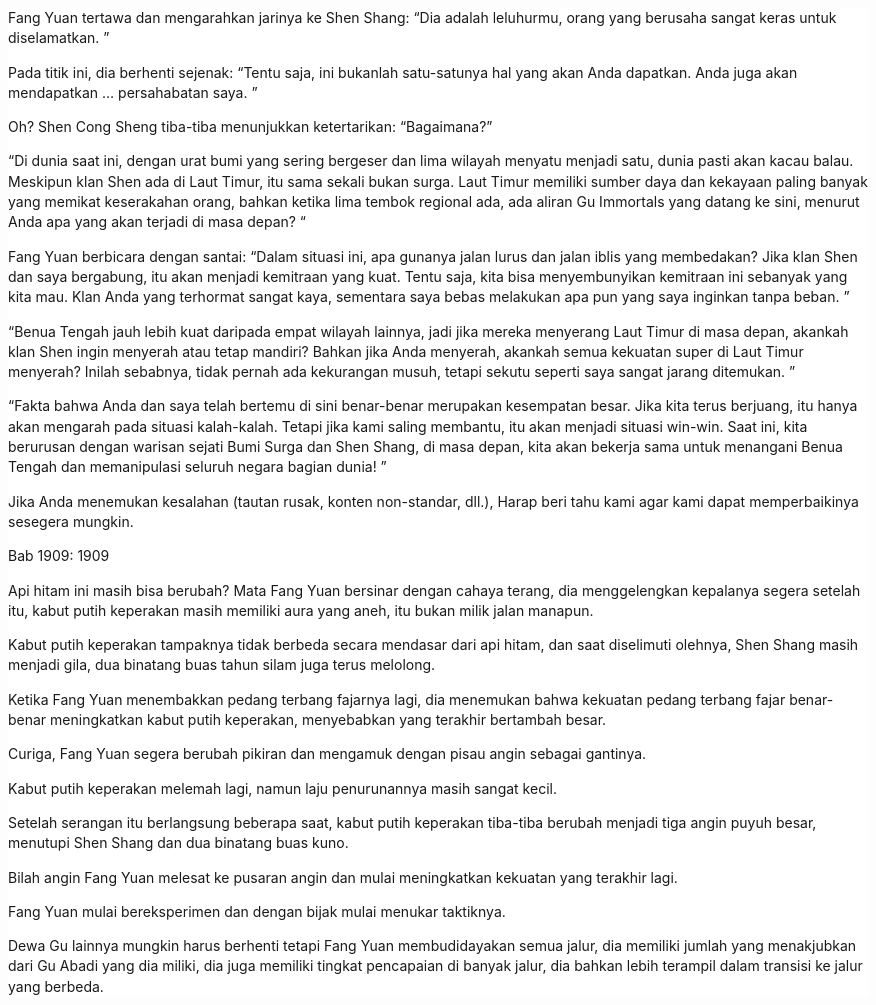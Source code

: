 Fang Yuan tertawa dan mengarahkan jarinya ke Shen Shang: “Dia adalah leluhurmu, orang yang berusaha sangat keras untuk diselamatkan. ”

Pada titik ini, dia berhenti sejenak: “Tentu saja, ini bukanlah satu-satunya hal yang akan Anda dapatkan. Anda juga akan mendapatkan … persahabatan saya. ”

Oh? Shen Cong Sheng tiba-tiba menunjukkan ketertarikan: “Bagaimana?”

“Di dunia saat ini, dengan urat bumi yang sering bergeser dan lima wilayah menyatu menjadi satu, dunia pasti akan kacau balau. Meskipun klan Shen ada di Laut Timur, itu sama sekali bukan surga. Laut Timur memiliki sumber daya dan kekayaan paling banyak yang memikat keserakahan orang, bahkan ketika lima tembok regional ada, ada aliran Gu Immortals yang datang ke sini, menurut Anda apa yang akan terjadi di masa depan? “

Fang Yuan berbicara dengan santai: “Dalam situasi ini, apa gunanya jalan lurus dan jalan iblis yang membedakan? Jika klan Shen dan saya bergabung, itu akan menjadi kemitraan yang kuat. Tentu saja, kita bisa menyembunyikan kemitraan ini sebanyak yang kita mau. Klan Anda yang terhormat sangat kaya, sementara saya bebas melakukan apa pun yang saya inginkan tanpa beban. ”

“Benua Tengah jauh lebih kuat daripada empat wilayah lainnya, jadi jika mereka menyerang Laut Timur di masa depan, akankah klan Shen ingin menyerah atau tetap mandiri? Bahkan jika Anda menyerah, akankah semua kekuatan super di Laut Timur menyerah? Inilah sebabnya, tidak pernah ada kekurangan musuh, tetapi sekutu seperti saya sangat jarang ditemukan. ”

“Fakta bahwa Anda dan saya telah bertemu di sini benar-benar merupakan kesempatan besar. Jika kita terus berjuang, itu hanya akan mengarah pada situasi kalah-kalah. Tetapi jika kami saling membantu, itu akan menjadi situasi win-win. Saat ini, kita berurusan dengan warisan sejati Bumi Surga dan Shen Shang, di masa depan, kita akan bekerja sama untuk menangani Benua Tengah dan memanipulasi seluruh negara bagian dunia! ”

Jika Anda menemukan kesalahan (tautan rusak, konten non-standar, dll.), Harap beri tahu kami agar kami dapat memperbaikinya sesegera mungkin.



Bab 1909: 1909

Api hitam ini masih bisa berubah? Mata Fang Yuan bersinar dengan cahaya terang, dia menggelengkan kepalanya segera setelah itu, kabut putih keperakan masih memiliki aura yang aneh, itu bukan milik jalan manapun.

Kabut putih keperakan tampaknya tidak berbeda secara mendasar dari api hitam, dan saat diselimuti olehnya, Shen Shang masih menjadi gila, dua binatang buas tahun silam juga terus melolong.

Ketika Fang Yuan menembakkan pedang terbang fajarnya lagi, dia menemukan bahwa kekuatan pedang terbang fajar benar-benar meningkatkan kabut putih keperakan, menyebabkan yang terakhir bertambah besar.

Curiga, Fang Yuan segera berubah pikiran dan mengamuk dengan pisau angin sebagai gantinya.

Kabut putih keperakan melemah lagi, namun laju penurunannya masih sangat kecil.

Setelah serangan itu berlangsung beberapa saat, kabut putih keperakan tiba-tiba berubah menjadi tiga angin puyuh besar, menutupi Shen Shang dan dua binatang buas kuno.

Bilah angin Fang Yuan melesat ke pusaran angin dan mulai meningkatkan kekuatan yang terakhir lagi.

Fang Yuan mulai bereksperimen dan dengan bijak mulai menukar taktiknya.

Dewa Gu lainnya mungkin harus berhenti tetapi Fang Yuan membudidayakan semua jalur, dia memiliki jumlah yang menakjubkan dari Gu Abadi yang dia miliki, dia juga memiliki tingkat pencapaian di banyak jalur, dia bahkan lebih terampil dalam transisi ke jalur yang berbeda.
